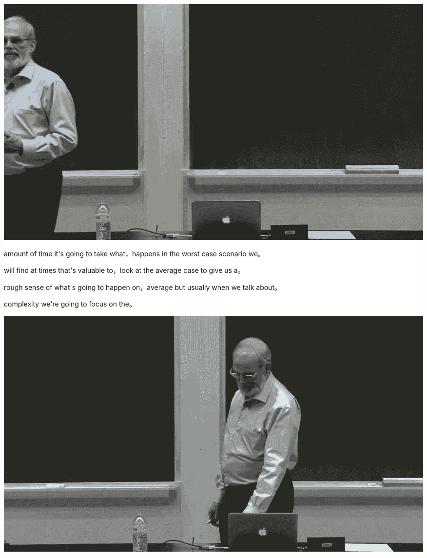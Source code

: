 ![](img/c3b14cac425f22b6ac9e3a9e921549c5_66.png)

amount of time it's going to take what，happens in the worst case scenario we。

will find at times that's valuable to，look at the average case to give us a。

rough sense of what's going to happen on，average but usually when we talk about。

complexity we're going to focus on the。

![](img/c3b14cac425f22b6ac9e3a9e921549c5_68.png)
